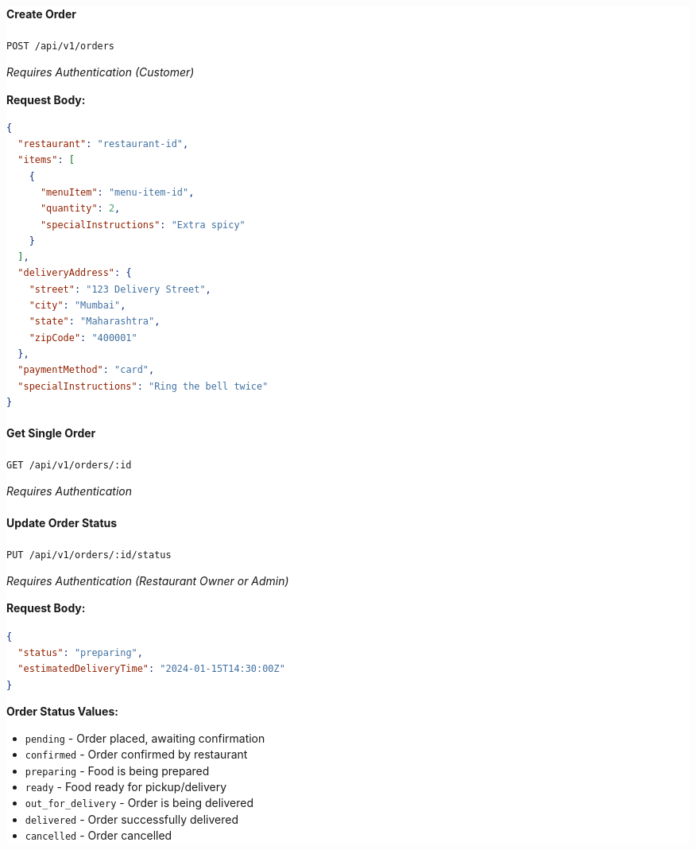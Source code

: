 #### Create Order
```http
POST /api/v1/orders
```
*Requires Authentication (Customer)*

**Request Body:**
```json
{
  "restaurant": "restaurant-id",
  "items": [
    {
      "menuItem": "menu-item-id",
      "quantity": 2,
      "specialInstructions": "Extra spicy"
    }
  ],
  "deliveryAddress": {
    "street": "123 Delivery Street",
    "city": "Mumbai",
    "state": "Maharashtra",
    "zipCode": "400001"
  },
  "paymentMethod": "card",
  "specialInstructions": "Ring the bell twice"
}
```

#### Get Single Order
```http
GET /api/v1/orders/:id
```
*Requires Authentication*

#### Update Order Status
```http
PUT /api/v1/orders/:id/status
```
*Requires Authentication (Restaurant Owner or Admin)*

**Request Body:**
```json
{
  "status": "preparing",
  "estimatedDeliveryTime": "2024-01-15T14:30:00Z"
}
```

**Order Status Values:**
- `pending` - Order placed, awaiting confirmation
- `confirmed` - Order confirmed by restaurant
- `preparing` - Food is being prepared
- `ready` - Food ready for pickup/delivery
- `out_for_delivery` - Order is being delivered
- `delivered` - Order successfully delivered
- `cancelled` - Order cancelled
